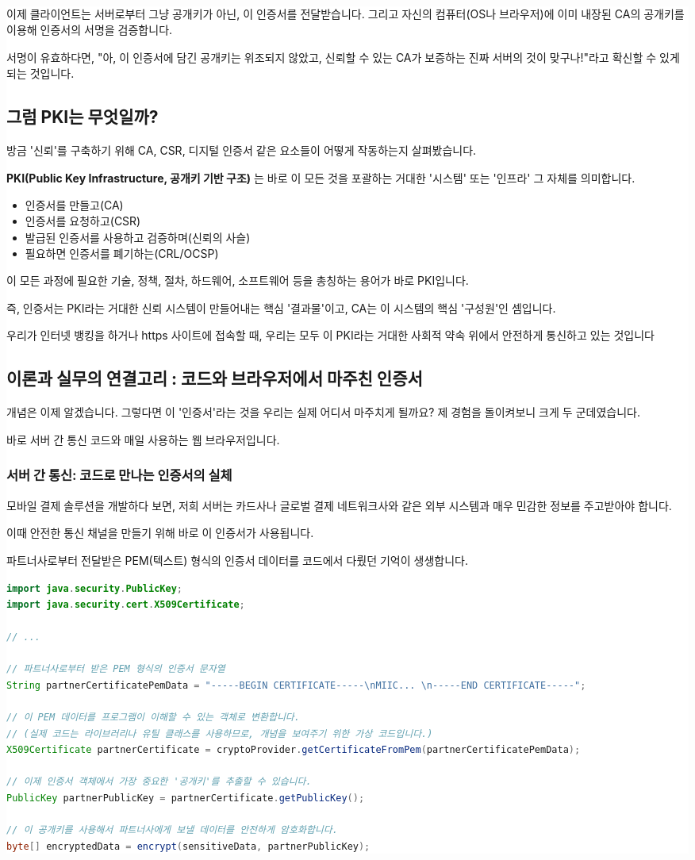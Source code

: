 이제 클라이언트는 서버로부터 그냥 공개키가 아닌, 이 인증서를 전달받습니다. 그리고 자신의 컴퓨터(OS나 브라우저)에 이미 내장된 CA의 공개키를 이용해 인증서의 서명을 검증합니다.

서명이 유효하다면, "아, 이 인증서에 담긴 공개키는 위조되지 않았고, 신뢰할 수 있는 CA가 보증하는 진짜 서버의 것이 맞구나!"라고 확신할 수 있게 되는 것입니다.

## 그럼 PKI는 무엇일까?

방금 '신뢰'를 구축하기 위해 CA, CSR, 디지털 인증서 같은 요소들이 어떻게 작동하는지 살펴봤습니다.

**PKI(Public Key Infrastructure, 공개키 기반 구조)** 는 바로 이 모든 것을 포괄하는 거대한 '시스템' 또는 '인프라' 그 자체를 의미합니다.

- 인증서를 만들고(CA)
- 인증서를 요청하고(CSR)
- 발급된 인증서를 사용하고 검증하며(신뢰의 사슬)
- 필요하면 인증서를 폐기하는(CRL/OCSP)

이 모든 과정에 필요한 기술, 정책, 절차, 하드웨어, 소프트웨어 등을 총칭하는 용어가 바로 PKI입니다.

즉, 인증서는 PKI라는 거대한 신뢰 시스템이 만들어내는 핵심 '결과물'이고, CA는 이 시스템의 핵심 '구성원'인 셈입니다.

우리가 인터넷 뱅킹을 하거나 https 사이트에 접속할 때, 우리는 모두 이 PKI라는 거대한 사회적 약속 위에서 안전하게 통신하고 있는 것입니다

## 이론과 실무의 연결고리 : 코드와 브라우저에서 마주친 인증서

개념은 이제 알겠습니다. 그렇다면 이 '인증서'라는 것을 우리는 실제 어디서 마주치게 될까요? 제 경험을 돌이켜보니 크게 두 군데였습니다.

바로 서버 간 통신 코드와 매일 사용하는 웹 브라우저입니다.

### 서버 간 통신: 코드로 만나는 인증서의 실체

모바일 결제 솔루션을 개발하다 보면, 저희 서버는 카드사나 글로벌 결제 네트워크사와 같은 외부 시스템과 매우 민감한 정보를 주고받아야 합니다.

이때 안전한 통신 채널을 만들기 위해 바로 이 인증서가 사용됩니다.

파트너사로부터 전달받은 PEM(텍스트) 형식의 인증서 데이터를 코드에서 다뤘던 기억이 생생합니다.

```java
import java.security.PublicKey;
import java.security.cert.X509Certificate;

// ...

// 파트너사로부터 받은 PEM 형식의 인증서 문자열
String partnerCertificatePemData = "-----BEGIN CERTIFICATE-----\nMIIC... \n-----END CERTIFICATE-----";

// 이 PEM 데이터를 프로그램이 이해할 수 있는 객체로 변환합니다.
// (실제 코드는 라이브러리나 유틸 클래스를 사용하므로, 개념을 보여주기 위한 가상 코드입니다.)
X509Certificate partnerCertificate = cryptoProvider.getCertificateFromPem(partnerCertificatePemData);

// 이제 인증서 객체에서 가장 중요한 '공개키'를 추출할 수 있습니다.
PublicKey partnerPublicKey = partnerCertificate.getPublicKey();

// 이 공개키를 사용해서 파트너사에게 보낼 데이터를 안전하게 암호화합니다.
byte[] encryptedData = encrypt(sensitiveData, partnerPublicKey);
```
